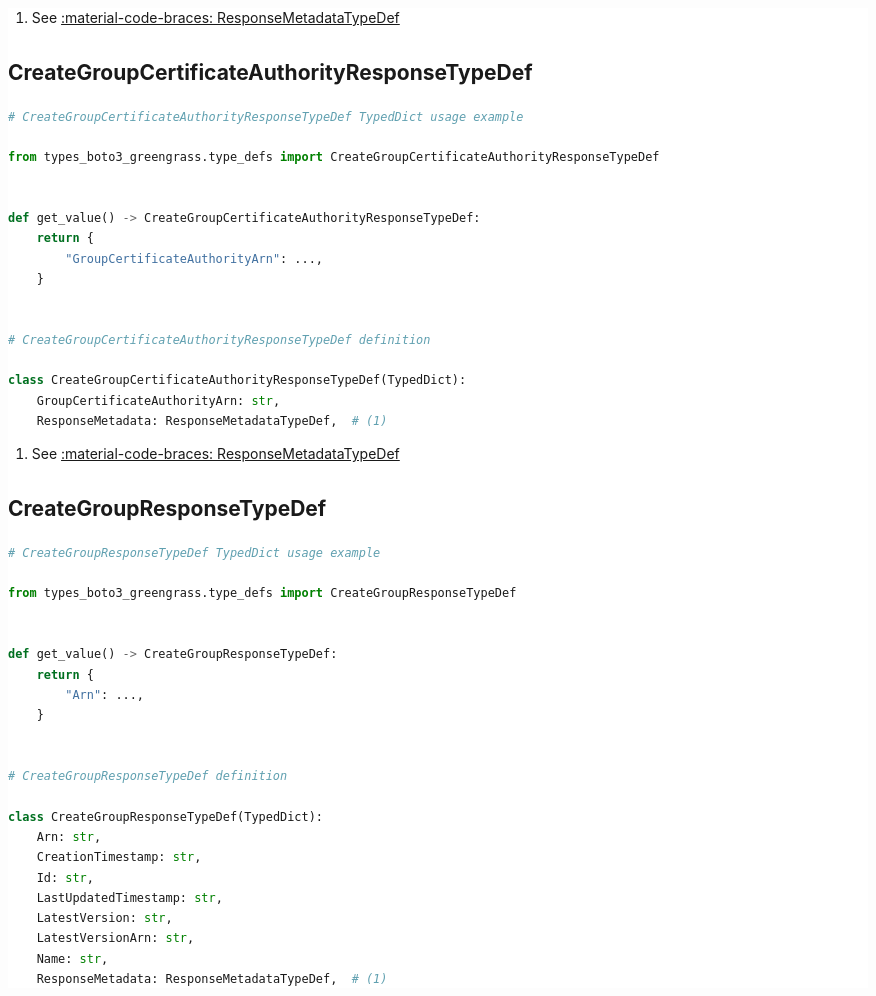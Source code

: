 1. See [:material-code-braces: ResponseMetadataTypeDef](./type_defs.md#responsemetadatatypedef)

## CreateGroupCertificateAuthorityResponseTypeDef

```python
# CreateGroupCertificateAuthorityResponseTypeDef TypedDict usage example

from types_boto3_greengrass.type_defs import CreateGroupCertificateAuthorityResponseTypeDef


def get_value() -> CreateGroupCertificateAuthorityResponseTypeDef:
    return {
        "GroupCertificateAuthorityArn": ...,
    }


# CreateGroupCertificateAuthorityResponseTypeDef definition

class CreateGroupCertificateAuthorityResponseTypeDef(TypedDict):
    GroupCertificateAuthorityArn: str,
    ResponseMetadata: ResponseMetadataTypeDef,  # (1)
```

1. See [:material-code-braces: ResponseMetadataTypeDef](./type_defs.md#responsemetadatatypedef)

## CreateGroupResponseTypeDef

```python
# CreateGroupResponseTypeDef TypedDict usage example

from types_boto3_greengrass.type_defs import CreateGroupResponseTypeDef


def get_value() -> CreateGroupResponseTypeDef:
    return {
        "Arn": ...,
    }


# CreateGroupResponseTypeDef definition

class CreateGroupResponseTypeDef(TypedDict):
    Arn: str,
    CreationTimestamp: str,
    Id: str,
    LastUpdatedTimestamp: str,
    LatestVersion: str,
    LatestVersionArn: str,
    Name: str,
    ResponseMetadata: ResponseMetadataTypeDef,  # (1)
```
